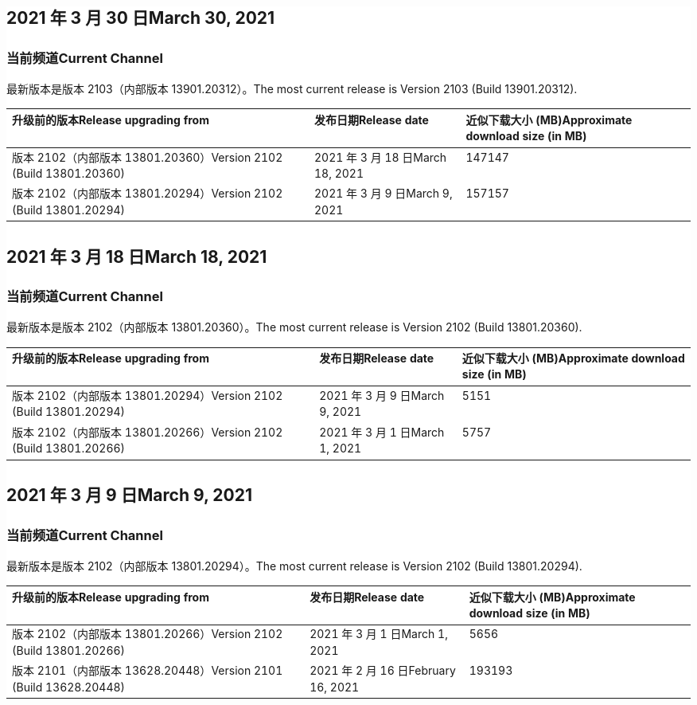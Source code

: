 [//]: # (请勿移除内容结尾 2021 年 4 月 2 日)

## <a name="march-30-2021"></a><span data-ttu-id="5de54-376">2021 年 3 月 30 日</span><span class="sxs-lookup"><span data-stu-id="5de54-376">March 30, 2021</span></span>

[//]: # (不删除内容 STARTMarch 2021 30)

### <a name="current-channel"></a><span data-ttu-id="5de54-378">当前频道</span><span class="sxs-lookup"><span data-stu-id="5de54-378">Current Channel</span></span>

<span data-ttu-id="5de54-379">最新版本是版本 2103（内部版本 13901.20312）。</span><span class="sxs-lookup"><span data-stu-id="5de54-379">The most current release is Version 2103 (Build 13901.20312).</span></span>

|<span data-ttu-id="5de54-380">**升级前的版本**</span><span class="sxs-lookup"><span data-stu-id="5de54-380">**Release upgrading from**</span></span>|<span data-ttu-id="5de54-381">**发布日期**</span><span class="sxs-lookup"><span data-stu-id="5de54-381">**Release date**</span></span>|<span data-ttu-id="5de54-382">**近似下载大小 (MB)**</span><span class="sxs-lookup"><span data-stu-id="5de54-382">**Approximate download size (in MB)**</span></span>|
|:-----|:-----|:-----|
|<span data-ttu-id="5de54-383">版本 2102（内部版本 13801.20360）</span><span class="sxs-lookup"><span data-stu-id="5de54-383">Version 2102 (Build 13801.20360)</span></span> <br/> |<span data-ttu-id="5de54-384">2021 年 3 月 18 日</span><span class="sxs-lookup"><span data-stu-id="5de54-384">March 18, 2021</span></span> <br/> |<span data-ttu-id="5de54-385">147</span><span class="sxs-lookup"><span data-stu-id="5de54-385">147</span></span><br/> |
|<span data-ttu-id="5de54-386">版本 2102（内部版本 13801.20294）</span><span class="sxs-lookup"><span data-stu-id="5de54-386">Version 2102 (Build 13801.20294)</span></span> <br/> |<span data-ttu-id="5de54-387">2021 年 3 月 9 日</span><span class="sxs-lookup"><span data-stu-id="5de54-387">March 9, 2021</span></span> <br/> |<span data-ttu-id="5de54-388">157</span><span class="sxs-lookup"><span data-stu-id="5de54-388">157</span></span><br/> |


[//]: # (请勿移除内容结尾 2021 年 3 月 30 日)

## <a name="march-18-2021"></a><span data-ttu-id="5de54-390">2021 年 3 月 18 日</span><span class="sxs-lookup"><span data-stu-id="5de54-390">March 18, 2021</span></span>

[//]: # (请勿移除内容开头 2021 年 3 月 18 日)

### <a name="current-channel"></a><span data-ttu-id="5de54-392">当前频道</span><span class="sxs-lookup"><span data-stu-id="5de54-392">Current Channel</span></span>

<span data-ttu-id="5de54-393">最新版本是版本 2102（内部版本 13801.20360）。</span><span class="sxs-lookup"><span data-stu-id="5de54-393">The most current release is Version 2102 (Build 13801.20360).</span></span>

|<span data-ttu-id="5de54-394">**升级前的版本**</span><span class="sxs-lookup"><span data-stu-id="5de54-394">**Release upgrading from**</span></span>|<span data-ttu-id="5de54-395">**发布日期**</span><span class="sxs-lookup"><span data-stu-id="5de54-395">**Release date**</span></span>|<span data-ttu-id="5de54-396">**近似下载大小 (MB)**</span><span class="sxs-lookup"><span data-stu-id="5de54-396">**Approximate download size (in MB)**</span></span>|
|:-----|:-----|:-----|
|<span data-ttu-id="5de54-397">版本 2102（内部版本 13801.20294）</span><span class="sxs-lookup"><span data-stu-id="5de54-397">Version 2102 (Build 13801.20294)</span></span> <br/> |<span data-ttu-id="5de54-398">2021 年 3 月 9 日</span><span class="sxs-lookup"><span data-stu-id="5de54-398">March 9, 2021</span></span> <br/> |<span data-ttu-id="5de54-399">51</span><span class="sxs-lookup"><span data-stu-id="5de54-399">51</span></span><br/> |
|<span data-ttu-id="5de54-400">版本 2102（内部版本 13801.20266）</span><span class="sxs-lookup"><span data-stu-id="5de54-400">Version 2102 (Build 13801.20266)</span></span> <br/> |<span data-ttu-id="5de54-401">2021 年 3 月 1 日</span><span class="sxs-lookup"><span data-stu-id="5de54-401">March 1, 2021</span></span> <br/> |<span data-ttu-id="5de54-402">57</span><span class="sxs-lookup"><span data-stu-id="5de54-402">57</span></span><br/> |


[//]: # (请勿移除内容结尾 2021 年 3 月 18 日)

## <a name="march-9-2021"></a><span data-ttu-id="5de54-404">2021 年 3 月 9 日</span><span class="sxs-lookup"><span data-stu-id="5de54-404">March 9, 2021</span></span>

[//]: # (请勿删除内容开头 2021 年 3 月 9 日)

### <a name="current-channel"></a><span data-ttu-id="5de54-406">当前频道</span><span class="sxs-lookup"><span data-stu-id="5de54-406">Current Channel</span></span>

<span data-ttu-id="5de54-407">最新版本是版本 2102（内部版本 13801.20294）。</span><span class="sxs-lookup"><span data-stu-id="5de54-407">The most current release is Version 2102 (Build 13801.20294).</span></span>

|<span data-ttu-id="5de54-408">**升级前的版本**</span><span class="sxs-lookup"><span data-stu-id="5de54-408">**Release upgrading from**</span></span>|<span data-ttu-id="5de54-409">**发布日期**</span><span class="sxs-lookup"><span data-stu-id="5de54-409">**Release date**</span></span>|<span data-ttu-id="5de54-410">**近似下载大小 (MB)**</span><span class="sxs-lookup"><span data-stu-id="5de54-410">**Approximate download size (in MB)**</span></span>|
|:-----|:-----|:-----|
|<span data-ttu-id="5de54-411">版本 2102（内部版本 13801.20266）</span><span class="sxs-lookup"><span data-stu-id="5de54-411">Version 2102 (Build 13801.20266)</span></span> <br/> |<span data-ttu-id="5de54-412">2021 年 3 月 1 日</span><span class="sxs-lookup"><span data-stu-id="5de54-412">March 1, 2021</span></span> <br/> |<span data-ttu-id="5de54-413">56</span><span class="sxs-lookup"><span data-stu-id="5de54-413">56</span></span><br/> |
|<span data-ttu-id="5de54-414">版本 2101（内部版本 13628.20448）</span><span class="sxs-lookup"><span data-stu-id="5de54-414">Version 2101 (Build 13628.20448)</span></span> <br/> |<span data-ttu-id="5de54-415">2021 年 2 月 16 日</span><span class="sxs-lookup"><span data-stu-id="5de54-415">February 16, 2021</span></span> <br/> |<span data-ttu-id="5de54-416">193</span><span class="sxs-lookup"><span data-stu-id="5de54-416">193</span></span><br/> |


[//]: # (请勿移除)
[//]: # (请勿移除预测内容开头)
[//]: # (请勿移除预测内容结尾)
[//]: # (请勿移除内容开头 2021 年 6 月 29 日)
[//]: # (请勿移除内容结尾 2021 年 6 月 29 日)
[//]: # (请勿移除内容开头 2021 年 6 月 18 日)
[//]: # (请勿移除内容结尾 2021 年 6 月 18 日)
[//]: # (请勿移除内容开头 2021 年 6 月 8 日)
[//]: # (请勿移除内容结尾 2021 年 6 月 8 日)
[//]: # (请勿移除内容开头 2021 年 5 月 24 日)
[//]: # (请勿移除内容结尾 2021 年 5 月 24 日)
[//]: # (请勿移除内容开头 2021 年 5 月 18 日)
[//]: # (请勿移除内容结尾 2021 年 5 月 18 日)
[//]: # (请勿移除内容开头 2021 年 5 月 11 日)
[//]: # (请勿移除内容结尾 2021 年 5 月 11 日)
[//]: # (请勿移除内容开头 2021 年 4 月 29 日)
[//]: # (请勿移除内容结尾 2021 年 4 月 29 日)
[//]: # (请勿移除内容开头 2021 年 4 月 23 日)
[//]: # (请勿移除内容结尾 2021 年 4 月 23 日)
[//]: # (请勿移除内容开头 2021 年 4 月 13 日)
[//]: # (请勿移除内容结尾 2021 年 4 月 13 日)
[//]: # (请勿移除内容开头 2021 年 4 月 2 日)
[//]: # (请勿移除内容结尾 2021 年 2 月 9 日)
[//]: # (请勿移除内容开头 2021 年 3 月 1 日)
[//]: # (请勿移除内容结尾 2021 年 3 月 1 日)
[//]: # (请勿删除内容 START 2021 年 2 月 17 日)
[//]: # (请勿删除内容 END 2021 年 2 月 17 日)
[//]: # (请勿删除内容开头 2021 年 2 月 9 日)
[//]: # (请勿移除内容结尾 2021 年 2 月 9 日)
[//]: # (请勿删除内容开头 2021 年 1 月 26 日)
[//]: # (请勿删除内容结尾 2021 年 1 月 26 日)
[//]: # (不删除内容 START Start Webuary 21， 2021)
[//]: # (请勿删除内容 End Notuary 21， 2021)
[//]: # (请勿移除内容开头 2021 年 1 月 12 日)
